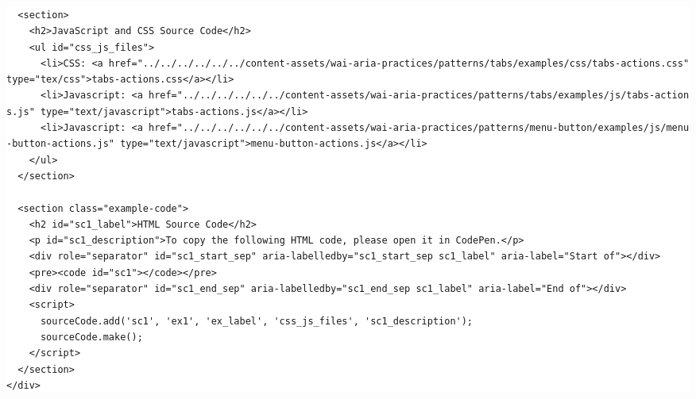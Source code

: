       <section>
        <h2>JavaScript and CSS Source Code</h2>
        <ul id="css_js_files">
          <li>CSS: <a href="../../../../../../content-assets/wai-aria-practices/patterns/tabs/examples/css/tabs-actions.css" type="tex/css">tabs-actions.css</a></li>
          <li>Javascript: <a href="../../../../../../content-assets/wai-aria-practices/patterns/tabs/examples/js/tabs-actions.js" type="text/javascript">tabs-actions.js</a></li>
          <li>Javascript: <a href="../../../../../../content-assets/wai-aria-practices/patterns/menu-button/examples/js/menu-button-actions.js" type="text/javascript">menu-button-actions.js</a></li>
        </ul>
      </section>

      <section class="example-code">
        <h2 id="sc1_label">HTML Source Code</h2>
        <p id="sc1_description">To copy the following HTML code, please open it in CodePen.</p>
        <div role="separator" id="sc1_start_sep" aria-labelledby="sc1_start_sep sc1_label" aria-label="Start of"></div>
        <pre><code id="sc1"></code></pre>
        <div role="separator" id="sc1_end_sep" aria-labelledby="sc1_end_sep sc1_label" aria-label="End of"></div>
        <script>
          sourceCode.add('sc1', 'ex1', 'ex_label', 'css_js_files', 'sc1_description');
          sourceCode.make();
        </script>
      </section>
    </div>
  
</div>
<script
  src="{{ '/content-assets/wai-aria-practices/shared/js/skipto.js' | relative_url }}"
  data-skipto="colorTheme:aria; highlightTarget: smooth; displayOption:popup; containerElement:div"
></script>

